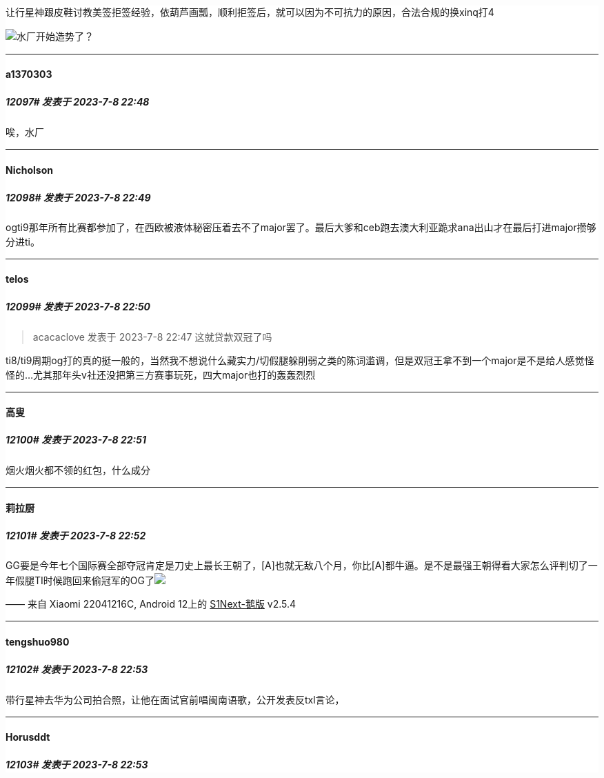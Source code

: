 让行星神跟皮鞋讨教美签拒签经验，依葫芦画瓢，顺利拒签后，就可以因为不可抗力的原因，合法合规的换xinq打4

<img src="https://static.saraba1st.com/image/smiley/face2017/037.png" referrerpolicy="no-referrer">水厂开始造势了？

*****

####  a1370303  
##### 12097#       发表于 2023-7-8 22:48

唉，水厂

*****

####  Nicholson  
##### 12098#       发表于 2023-7-8 22:49

ogti9那年所有比赛都参加了，在西欧被液体秘密压着去不了major罢了。最后大爹和ceb跑去澳大利亚跪求ana出山才在最后打进major攒够分进ti。

*****

####  telos  
##### 12099#       发表于 2023-7-8 22:50

<blockquote>acacaclove 发表于 2023-7-8 22:47
这就贷款双冠了吗</blockquote>
ti8/ti9周期og打的真的挺一般的，当然我不想说什么藏实力/切假腿躲削弱之类的陈词滥调，但是双冠王拿不到一个major是不是给人感觉怪怪的…尤其那年头v社还没把第三方赛事玩死，四大major也打的轰轰烈烈

*****

####  高叟  
##### 12100#       发表于 2023-7-8 22:51

烟火烟火都不领的红包，什么成分

*****

####  莉拉厨  
##### 12101#       发表于 2023-7-8 22:52

GG要是今年七个国际赛全部夺冠肯定是刀史上最长王朝了，[A]也就无敌八个月，你比[A]都牛逼。是不是最强王朝得看大家怎么评判切了一年假腿TI时候跑回来偷冠军的OG了<img src="https://static.saraba1st.com/image/smiley/face2017/035.png" referrerpolicy="no-referrer">

—— 来自 Xiaomi 22041216C, Android 12上的 [S1Next-鹅版](https://github.com/ykrank/S1-Next/releases) v2.5.4

*****

####  tengshuo980  
##### 12102#       发表于 2023-7-8 22:53

带行星神去华为公司拍合照，让他在面试官前唱闽南语歌，公开发表反txl言论，

*****

####  Horusddt  
##### 12103#       发表于 2023-7-8 22:53
